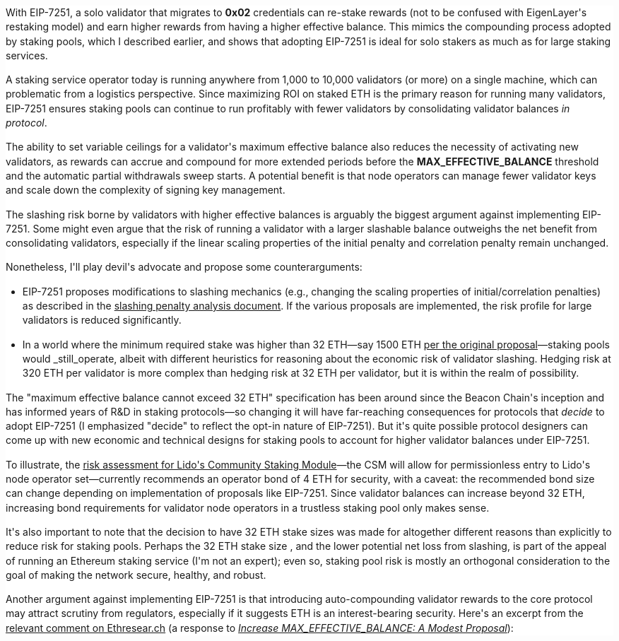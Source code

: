 With EIP-7251, a solo validator that migrates to **0x02** credentials can re-stake rewards (not to be confused with EigenLayer's restaking model) and earn higher rewards from having a higher effective balance. This mimics the compounding process adopted by staking pools, which I described earlier, and shows that adopting EIP-7251 is ideal for solo stakers as much as for large staking services.

A staking service operator today is running anywhere from 1,000 to 10,000 validators (or more) on a single machine, which can problematic from a logistics perspective. Since maximizing ROI on staked ETH is the primary reason for running many validators, EIP-7251 ensures staking pools can continue to run profitably with fewer validators by consolidating validator balances _in protocol_.

The ability to set variable ceilings for a validator's maximum effective balance also reduces the necessity of activating new validators, as rewards can accrue and compound for more extended periods before the **MAX_EFFECTIVE_BALANCE** threshold and the automatic partial withdrawals sweep starts. A potential benefit is that node operators can manage fewer validator keys and scale down the complexity of signing key management.

The slashing risk borne by validators with higher effective balances is arguably the biggest argument against implementing EIP-7251. Some might even argue that the risk of running a validator with a larger slashable balance outweighs the net benefit from consolidating validators, especially if the linear scaling properties of the initial penalty and correlation penalty remain unchanged.

Nonetheless, I'll play devil's advocate and propose some counterarguments:

* EIP-7251 proposes modifications to slashing mechanics (e.g., changing the scaling properties of initial/correlation penalties) as described in the [slashing penalty analysis document](https://ethresear.ch/t/slashing-penalty-analysis-eip-7251/16509/1). If the various proposals are implemented, the risk profile for large validators is reduced significantly.

* In a world where the minimum required stake was higher than 32 ETH—say 1500 ETH [per the original proposal](https://eips.ethereum.org/EIPS/eip-1011)—staking pools would _still_operate, albeit with different heuristics for reasoning about the economic risk of validator slashing. Hedging risk at 320 ETH per validator is more complex than hedging risk at 32 ETH per validator, but it is within the realm of possibility.

The "maximum effective balance cannot exceed 32 ETH" specification has been around since the Beacon Chain's inception and has informed years of R&D in staking protocols—so changing it will have far-reaching consequences for protocols that _decide_ to adopt EIP-7251 (I emphasized "decide" to reflect the opt-in nature of EIP-7251). But it's quite possible protocol designers can come up with new economic and technical designs for staking pools to account for higher validator balances under EIP-7251.

To illustrate, the [risk assessment for Lido's Community Staking Module](https://research.lido.fi/t/risk-assessment-for-community-staking/5502/1)—the CSM will allow for permissionless entry to Lido's node operator set—currently recommends an operator bond of 4 ETH for security, with a caveat: the recommended bond size can change depending on implementation of proposals like EIP-7251. Since validator balances can increase beyond 32 ETH, increasing bond requirements for validator node operators in a trustless staking pool only makes sense.

It's also important to note that the decision to have 32 ETH stake sizes was made for altogether different reasons than explicitly to reduce risk for staking pools. Perhaps the 32 ETH stake size , and the lower potential net loss from slashing, is part of the appeal of running an Ethereum staking service (I'm not an expert); even so, staking pool risk is mostly an orthogonal consideration to the goal of making the network secure, healthy, and robust.

Another argument against implementing EIP-7251 is that introducing auto-compounding validator rewards to the core protocol may attract scrutiny from regulators, especially if it suggests ETH is an interest-bearing security. Here's an excerpt from the [relevant comment on Ethresear.ch](https://ethresear.ch/t/increase-the-max-effective-balance-a-modest-proposal/15801/48) (a response to [_Increase MAX_EFFECTIVE_BALANCE: A Modest Proposal_](https://ethresear.ch/t/increase-the-max-effective-balance-a-modest-proposal/15801)):
